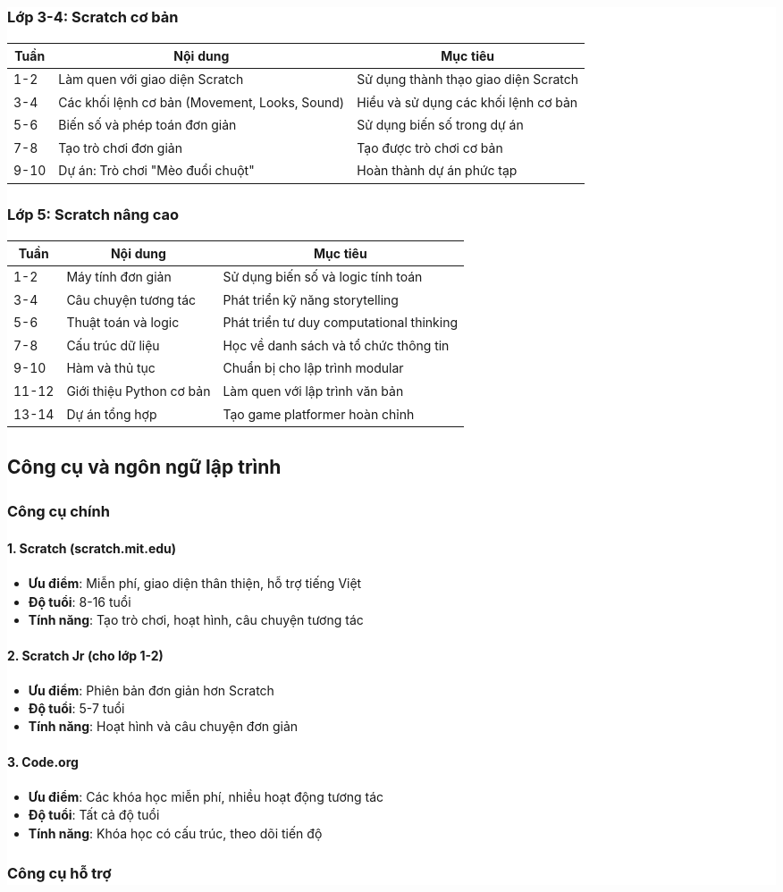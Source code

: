 ### Lớp 3-4: Scratch cơ bản

| Tuần | Nội dung | Mục tiêu |
|------|----------|----------|
| 1-2 | Làm quen với giao diện Scratch | Sử dụng thành thạo giao diện Scratch |
| 3-4 | Các khối lệnh cơ bản (Movement, Looks, Sound) | Hiểu và sử dụng các khối lệnh cơ bản |
| 5-6 | Biến số và phép toán đơn giản | Sử dụng biến số trong dự án |
| 7-8 | Tạo trò chơi đơn giản | Tạo được trò chơi cơ bản |
| 9-10 | Dự án: Trò chơi "Mèo đuổi chuột" | Hoàn thành dự án phức tạp |

### Lớp 5: Scratch nâng cao

| Tuần | Nội dung | Mục tiêu |
|------|----------|----------|
| 1-2 | Máy tính đơn giản | Sử dụng biến số và logic tính toán |
| 3-4 | Câu chuyện tương tác | Phát triển kỹ năng storytelling |
| 5-6 | Thuật toán và logic | Phát triển tư duy computational thinking |
| 7-8 | Cấu trúc dữ liệu | Học về danh sách và tổ chức thông tin |
| 9-10 | Hàm và thủ tục | Chuẩn bị cho lập trình modular |
| 11-12 | Giới thiệu Python cơ bản | Làm quen với lập trình văn bản |
| 13-14 | Dự án tổng hợp | Tạo game platformer hoàn chỉnh |

## Công cụ và ngôn ngữ lập trình

### Công cụ chính

#### 1. Scratch (scratch.mit.edu)
- **Ưu điểm**: Miễn phí, giao diện thân thiện, hỗ trợ tiếng Việt
- **Độ tuổi**: 8-16 tuổi
- **Tính năng**: Tạo trò chơi, hoạt hình, câu chuyện tương tác

#### 2. Scratch Jr (cho lớp 1-2)
- **Ưu điểm**: Phiên bản đơn giản hơn Scratch
- **Độ tuổi**: 5-7 tuổi
- **Tính năng**: Hoạt hình và câu chuyện đơn giản

#### 3. Code.org
- **Ưu điểm**: Các khóa học miễn phí, nhiều hoạt động tương tác
- **Độ tuổi**: Tất cả độ tuổi
- **Tính năng**: Khóa học có cấu trúc, theo dõi tiến độ

### Công cụ hỗ trợ
